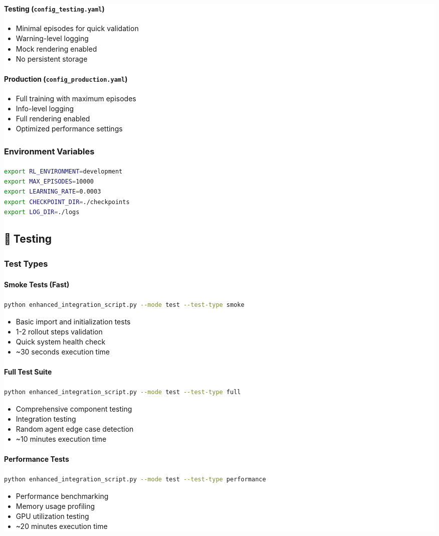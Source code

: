 #### Testing (`config_testing.yaml`)
- Minimal episodes for quick validation
- Warning-level logging
- Mock rendering enabled
- No persistent storage

#### Production (`config_production.yaml`)
- Full training with maximum episodes
- Info-level logging
- Full rendering enabled
- Optimized performance settings

### Environment Variables
```bash
export RL_ENVIRONMENT=development
export MAX_EPISODES=10000
export LEARNING_RATE=0.0003
export CHECKPOINT_DIR=./checkpoints
export LOG_DIR=./logs
```

## 🧪 Testing

### Test Types

#### Smoke Tests (Fast)
```bash
python enhanced_integration_script.py --mode test --test-type smoke
```
- Basic import and initialization tests
- 1-2 rollout steps validation
- Quick system health check
- ~30 seconds execution time

#### Full Test Suite
```bash
python enhanced_integration_script.py --mode test --test-type full
```
- Comprehensive component testing
- Integration testing
- Random agent edge case detection
- ~10 minutes execution time

#### Performance Tests
```bash
python enhanced_integration_script.py --mode test --test-type performance
```
- Performance benchmarking
- Memory usage profiling
- GPU utilization testing
- ~20 minutes execution time
